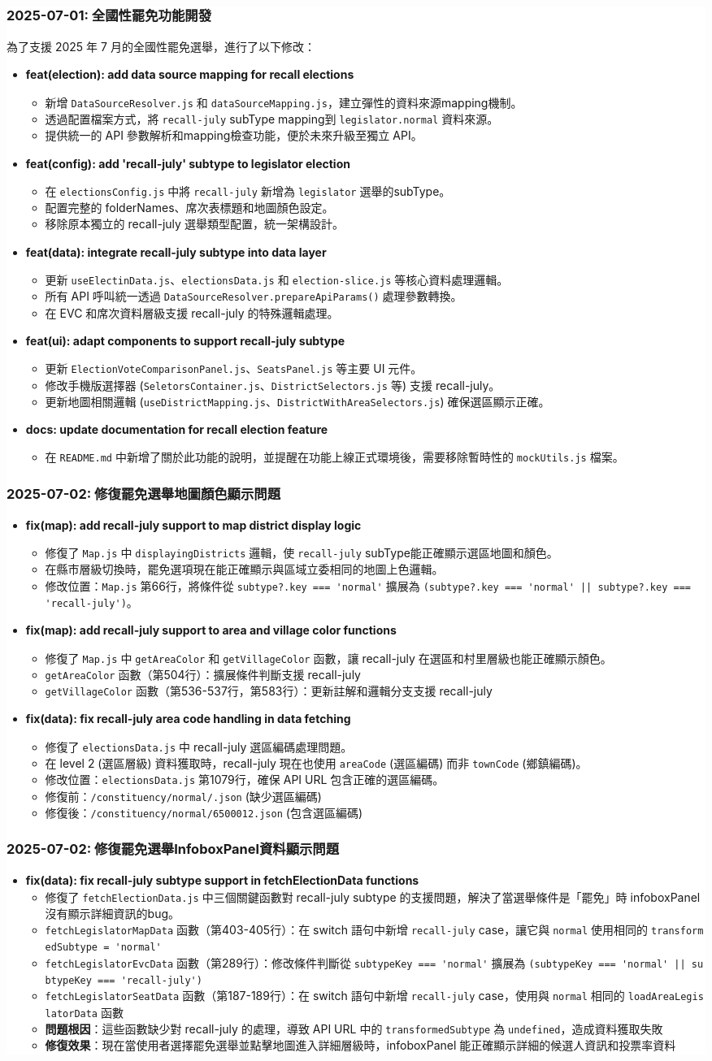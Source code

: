 ### 2025-07-01: 全國性罷免功能開發

為了支援 2025 年 7 月的全國性罷免選舉，進行了以下修改：

- **feat(election): add data source mapping for recall elections**
  - 新增 `DataSourceResolver.js` 和 `dataSourceMapping.js`，建立彈性的資料來源mapping機制。
  - 透過配置檔案方式，將 `recall-july` subType mapping到 `legislator.normal` 資料來源。
  - 提供統一的 API 參數解析和mapping檢查功能，便於未來升級至獨立 API。

- **feat(config): add 'recall-july' subtype to legislator election**
  - 在 `electionsConfig.js` 中將 `recall-july` 新增為 `legislator` 選舉的subType。
  - 配置完整的 folderNames、席次表標題和地圖顏色設定。
  - 移除原本獨立的 recall-july 選舉類型配置，統一架構設計。

- **feat(data): integrate recall-july subtype into data layer**
  - 更新 `useElectinData.js`、`electionsData.js` 和 `election-slice.js` 等核心資料處理邏輯。
  - 所有 API 呼叫統一透過 `DataSourceResolver.prepareApiParams()` 處理參數轉換。
  - 在 EVC 和席次資料層級支援 recall-july 的特殊邏輯處理。

- **feat(ui): adapt components to support recall-july subtype**
  - 更新 `ElectionVoteComparisonPanel.js`、`SeatsPanel.js` 等主要 UI 元件。
  - 修改手機版選擇器 (`SeletorsContainer.js`、`DistrictSelectors.js` 等) 支援 recall-july。
  - 更新地圖相關邏輯 (`useDistrictMapping.js`、`DistrictWithAreaSelectors.js`) 確保選區顯示正確。

- **docs: update documentation for recall election feature**
  - 在 `README.md` 中新增了關於此功能的說明，並提醒在功能上線正式環境後，需要移除暫時性的 `mockUtils.js` 檔案。

### 2025-07-02: 修復罷免選舉地圖顏色顯示問題

- **fix(map): add recall-july support to map district display logic**
  - 修復了 `Map.js` 中 `displayingDistricts` 邏輯，使 `recall-july` subType能正確顯示選區地圖和顏色。
  - 在縣市層級切換時，罷免選項現在能正確顯示與區域立委相同的地圖上色邏輯。
  - 修改位置：`Map.js` 第66行，將條件從 `subtype?.key === 'normal'` 擴展為 `(subtype?.key === 'normal' || subtype?.key === 'recall-july')`。

- **fix(map): add recall-july support to area and village color functions**
  - 修復了 `Map.js` 中 `getAreaColor` 和 `getVillageColor` 函數，讓 recall-july 在選區和村里層級也能正確顯示顏色。
  - `getAreaColor` 函數（第504行）：擴展條件判斷支援 recall-july
  - `getVillageColor` 函數（第536-537行，第583行）：更新註解和邏輯分支支援 recall-july

- **fix(data): fix recall-july area code handling in data fetching**
  - 修復了 `electionsData.js` 中 recall-july 選區編碼處理問題。
  - 在 level 2 (選區層級) 資料獲取時，recall-july 現在也使用 `areaCode` (選區編碼) 而非 `townCode` (鄉鎮編碼)。
  - 修改位置：`electionsData.js` 第1079行，確保 API URL 包含正確的選區編碼。
  - 修復前：`/constituency/normal/.json` (缺少選區編碼)
  - 修復後：`/constituency/normal/6500012.json` (包含選區編碼)

### 2025-07-02: 修復罷免選舉InfoboxPanel資料顯示問題

- **fix(data): fix recall-july subtype support in fetchElectionData functions**
  - 修復了 `fetchElectionData.js` 中三個關鍵函數對 recall-july subtype 的支援問題，解決了當選舉條件是「罷免」時 infoboxPanel 沒有顯示詳細資訊的bug。
  - `fetchLegislatorMapData` 函數（第403-405行）：在 switch 語句中新增 `recall-july` case，讓它與 `normal` 使用相同的 `transformedSubtype = 'normal'`
  - `fetchLegislatorEvcData` 函數（第289行）：修改條件判斷從 `subtypeKey === 'normal'` 擴展為 `(subtypeKey === 'normal' || subtypeKey === 'recall-july')`
  - `fetchLegislatorSeatData` 函數（第187-189行）：在 switch 語句中新增 `recall-july` case，使用與 `normal` 相同的 `loadAreaLegislatorData` 函數
  - **問題根因**：這些函數缺少對 recall-july 的處理，導致 API URL 中的 `transformedSubtype` 為 `undefined`，造成資料獲取失敗
  - **修復效果**：現在當使用者選擇罷免選舉並點擊地圖進入詳細層級時，infoboxPanel 能正確顯示詳細的候選人資訊和投票率資料

